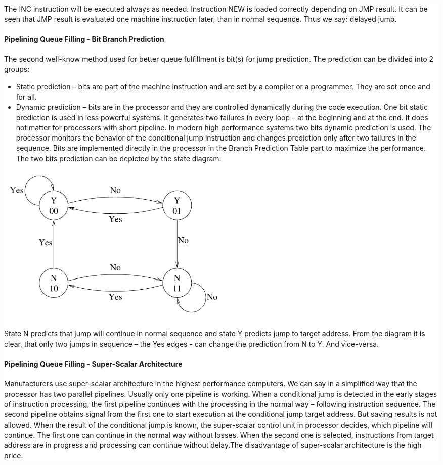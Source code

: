 The INC instruction will be executed always as needed. Instruction NEW is loaded correctly depending on JMP result. It can be seen that JMP result is evaluated one machine instruction later, than in normal sequence. Thus we say: delayed jump.

#### Pipelining Queue Filling - Bit Branch Prediction

The second well-know method used for better queue fulfillment is bit(s) for jump prediction. The prediction can be divided into 2 groups:
- Static prediction – bits are part of the machine instruction and are set by a compiler or a programmer. They are set once and for all.
- Dynamic prediction – bits are in the processor and they are controlled dynamically during the code execution.
One bit static prediction is used in less powerful systems. It generates two failures in every loop – at the beginning and at the end. It does not matter for processors with short pipeline. 
In modern high performance systems two bits dynamic prediction is used. The processor monitors the behavior of the conditional jump instruction and changes prediction only after two failures in the sequence. Bits are implemented directly in the processor in the Branch Prediction Table part to maximize the performance.
The two bits prediction can be depicted by the state diagram:

![two bits prediction](./images/two_bits_prediction.png)

State N predicts that jump will continue in normal sequence and state Y predicts jump to target address. From the diagram it is clear, that only two jumps in sequence – the Yes edges - can change the prediction from N to Y. And vice-versa.

#### Pipelining Queue Filling - Super-Scalar Architecture

Manufacturers use super-scalar architecture in the highest performance computers. We can say in a simplified way that the processor has two parallel pipelines. Usually only one pipeline is working. When a conditional jump is detected in the early stages of instruction processing, the first pipeline continues with the processing in the normal way – following instruction sequence. The second pipeline obtains signal from the first one to start execution at the conditional jump target address. But saving results is not allowed. When the result of the conditional jump is known, the super-scalar control unit in processor decides, which pipeline will continue. The first one can continue in the normal way without losses. When the second one is selected, instructions from target address are in progress and processing can continue without delay.The disadvantage of super-scalar architecture is the high price.
